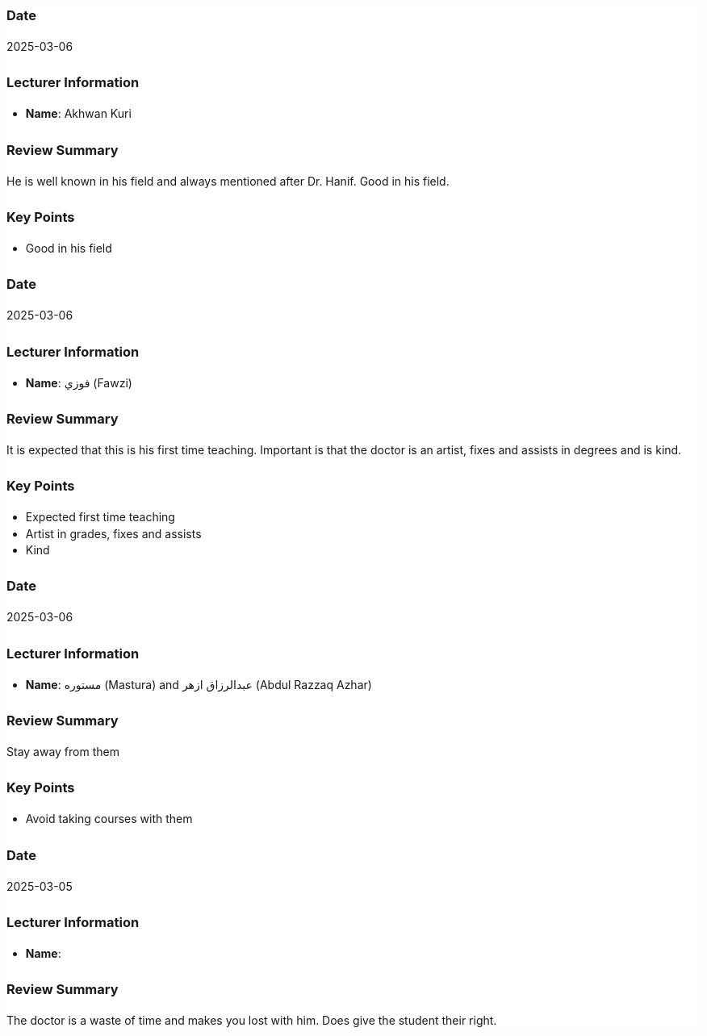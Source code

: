 ### Date
2025-03-06

### Lecturer Information
- **Name**: Akhwan Kuri

### Review Summary
He is well known in his field and always mentioned after Dr. Hanif. Good in his field.

### Key Points
- Good in his field

### Date
2025-03-06

### Lecturer Information
- **Name**: فوزي (Fawzi)

### Review Summary
It is expected that this is his first time teaching. Important is that the doctor is an artist, fixes and assists in degrees and is kind.

### Key Points
- Expected first time teaching
- Artist in grades, fixes and assists
- Kind

### Date
2025-03-06

### Lecturer Information
- **Name**: مستوره (Mastura) and عبدالرزاق ازهر (Abdul Razzaq Azhar)

### Review Summary
Stay away from them

### Key Points
- Avoid taking courses with them

### Date
2025-03-05

### Lecturer Information
- **Name**:

### Review Summary
The doctor is a waste of time and makes you lost with him.
Does give the student their right.
